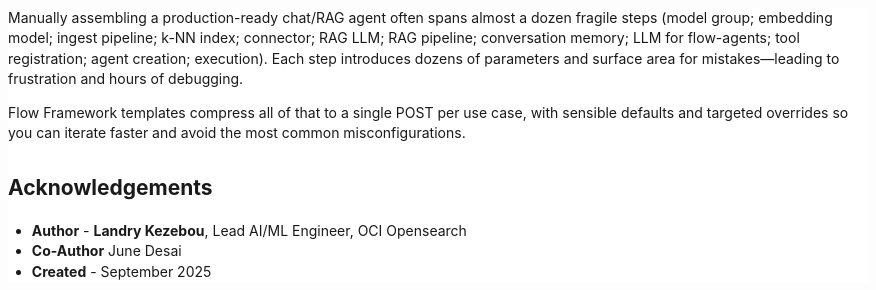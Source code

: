 Manually assembling a production-ready chat/RAG agent often spans almost a dozen fragile steps (model group; embedding model; ingest pipeline; k-NN index; connector; RAG LLM; RAG pipeline; conversation memory; LLM for flow-agents; tool registration; agent creation; execution). Each step introduces dozens of parameters and surface area for mistakes—leading to frustration and hours of debugging.

Flow Framework templates compress all of that to a single POST per use case, with sensible defaults and targeted overrides so you can iterate faster and avoid the most common misconfigurations.



## Acknowledgements

* **Author** - **Landry Kezebou**, Lead AI/ML Engineer, OCI Opensearch
* **Co-Author** June Desai
* **Created** - September 2025
